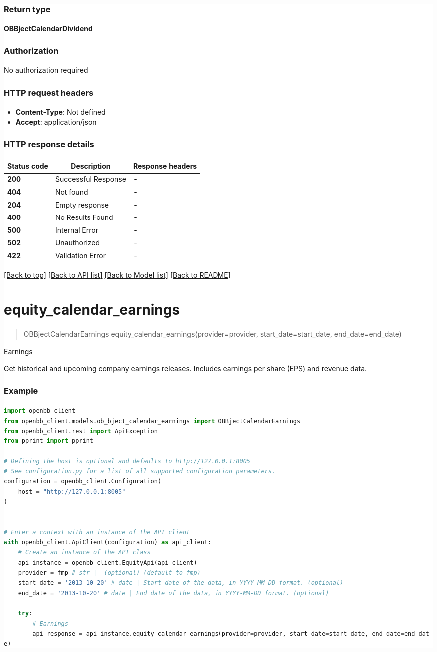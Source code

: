 ### Return type

[**OBBjectCalendarDividend**](OBBjectCalendarDividend.md)

### Authorization

No authorization required

### HTTP request headers

 - **Content-Type**: Not defined
 - **Accept**: application/json

### HTTP response details

| Status code | Description | Response headers |
|-------------|-------------|------------------|
**200** | Successful Response |  -  |
**404** | Not found |  -  |
**204** | Empty response |  -  |
**400** | No Results Found |  -  |
**500** | Internal Error |  -  |
**502** | Unauthorized |  -  |
**422** | Validation Error |  -  |

[[Back to top]](#) [[Back to API list]](../README.md#documentation-for-api-endpoints) [[Back to Model list]](../README.md#documentation-for-models) [[Back to README]](../README.md)

# **equity_calendar_earnings**
> OBBjectCalendarEarnings equity_calendar_earnings(provider=provider, start_date=start_date, end_date=end_date)

Earnings

Get historical and upcoming company earnings releases. Includes earnings per share (EPS) and revenue data.

### Example


```python
import openbb_client
from openbb_client.models.ob_bject_calendar_earnings import OBBjectCalendarEarnings
from openbb_client.rest import ApiException
from pprint import pprint

# Defining the host is optional and defaults to http://127.0.0.1:8005
# See configuration.py for a list of all supported configuration parameters.
configuration = openbb_client.Configuration(
    host = "http://127.0.0.1:8005"
)


# Enter a context with an instance of the API client
with openbb_client.ApiClient(configuration) as api_client:
    # Create an instance of the API class
    api_instance = openbb_client.EquityApi(api_client)
    provider = fmp # str |  (optional) (default to fmp)
    start_date = '2013-10-20' # date | Start date of the data, in YYYY-MM-DD format. (optional)
    end_date = '2013-10-20' # date | End date of the data, in YYYY-MM-DD format. (optional)

    try:
        # Earnings
        api_response = api_instance.equity_calendar_earnings(provider=provider, start_date=start_date, end_date=end_date)
```